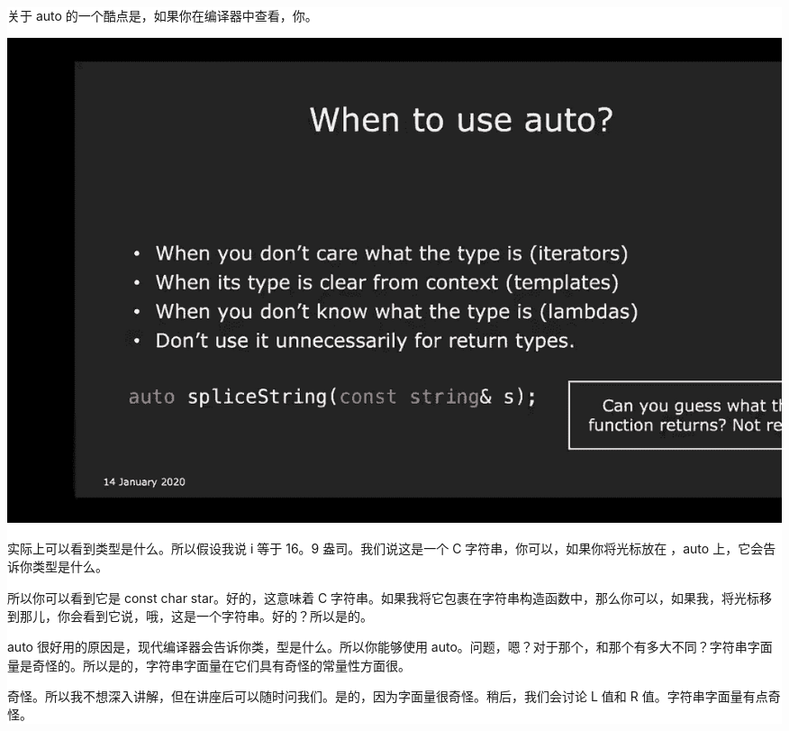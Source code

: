 关于 auto 的一个酷点是，如果你在编译器中查看，你。

![](img/0b97fb2356033ca01f9a52a6f213b1fa_57.png)

实际上可以看到类型是什么。所以假设我说 i 等于 16。9 盎司。我们说这是一个 C 字符串，你可以，如果你将光标放在 ，auto 上，它会告诉你类型是什么。

所以你可以看到它是 const char star。好的，这意味着 C 字符串。如果我将它包裹在字符串构造函数中，那么你可以，如果我，将光标移到那儿，你会看到它说，哦，这是一个字符串。好的？所以是的。

 auto 很好用的原因是，现代编译器会告诉你类，型是什么。所以你能够使用 auto。问题，嗯？对于那个，和那个有多大不同？字符串字面量是奇怪的。所以是的，字符串字面量在它们具有奇怪的常量性方面很。

奇怪。所以我不想深入讲解，但在讲座后可以随时问我们。是的，因为字面量很奇怪。稍后，我们会讨论 L 值和 R 值。字符串字面量有点奇怪。


